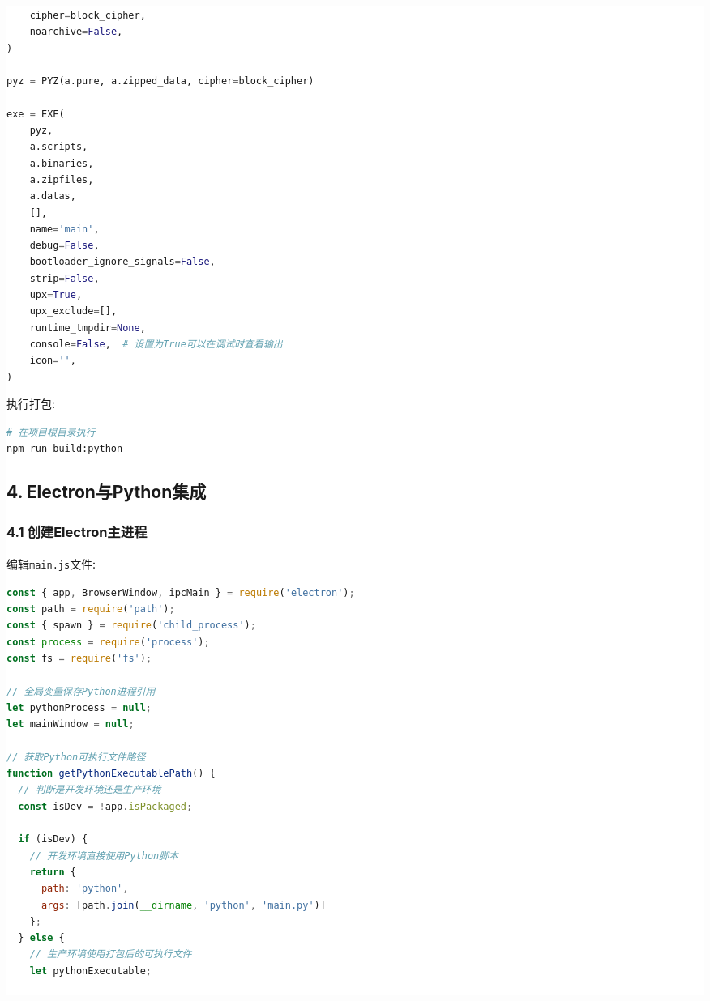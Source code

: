 ```python
    cipher=block_cipher,
    noarchive=False,
)

pyz = PYZ(a.pure, a.zipped_data, cipher=block_cipher)

exe = EXE(
    pyz,
    a.scripts,
    a.binaries,
    a.zipfiles,
    a.datas,
    [],
    name='main',
    debug=False,
    bootloader_ignore_signals=False,
    strip=False,
    upx=True,
    upx_exclude=[],
    runtime_tmpdir=None,
    console=False,  # 设置为True可以在调试时查看输出
    icon='',
)
```

执行打包:

```bash
# 在项目根目录执行
npm run build:python
```

## 4. Electron与Python集成

### 4.1 创建Electron主进程

编辑`main.js`文件:

```javascript
const { app, BrowserWindow, ipcMain } = require('electron');
const path = require('path');
const { spawn } = require('child_process');
const process = require('process');
const fs = require('fs');

// 全局变量保存Python进程引用
let pythonProcess = null;
let mainWindow = null;

// 获取Python可执行文件路径
function getPythonExecutablePath() {
  // 判断是开发环境还是生产环境
  const isDev = !app.isPackaged;
  
  if (isDev) {
    // 开发环境直接使用Python脚本
    return {
      path: 'python',
      args: [path.join(__dirname, 'python', 'main.py')]
    };
  } else {
    // 生产环境使用打包后的可执行文件
    let pythonExecutable;
    
```